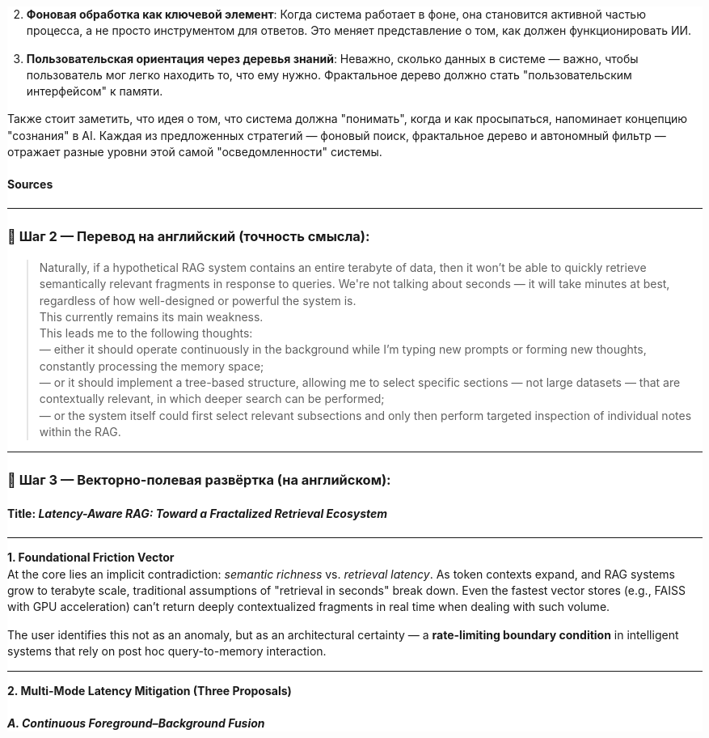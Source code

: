 2. **Фоновая обработка как ключевой элемент**: Когда система работает в фоне, она становится активной частью процесса, а не просто инструментом для ответов. Это меняет представление о том, как должен функционировать ИИ.

3. **Пользовательская ориентация через деревья знаний**: Неважно, сколько данных в системе — важно, чтобы пользователь мог легко находить то, что ему нужно. Фрактальное дерево должно стать "пользовательским интерфейсом" к памяти.

Также стоит заметить, что идея о том, что система должна "понимать", когда и как просыпаться, напоминает концепцию "сознания" в AI. Каждая из предложенных стратегий — фоновый поиск, фрактальное дерево и автономный фильтр — отражает разные уровни этой самой "осведомленности" системы.

#### Sources

[^1]: [[Field_vector]]
[^2]: [[Engineering Through Constraint Hierarchy]]
[^3]: [[Self-Verification Modules for AI Cognition]]
[^4]: [[OBSTRUCTIO Artificial Evolution Framework]]
[^5]: [[DUALITY-SUSTAIN Cognitive Framework]]
[^6]: [[Semantic Fillet Preparation Protocol]]
[^7]: [[Deep Self-Refinement of Models]]
[^8]: [[Z-Network Self-Splitting Cognition]]
[^9]: [[Chain of Token Structural Analogy]]
[^10]: [[Before Logic Resonance]]
[^11]: [[Three-Step AI Cognitive Benchmark]]
[^12]: [[Developmental Communication in Language Models]]
[^13]: [[Intellectual Ping-Pong AGI]]
[^14]: [[Steroid-Boosted Heuristics for AGI]]
[^15]: [[Rare AGI Cognitive States]]

---

### 🔹 **Шаг 2 — Перевод на английский (точность смысла):**

> Naturally, if a hypothetical RAG system contains an entire terabyte of data, then it won’t be able to quickly retrieve semantically relevant fragments in response to queries. We're not talking about seconds — it will take minutes at best, regardless of how well-designed or powerful the system is.  
> This currently remains its main weakness.  
> This leads me to the following thoughts:  
> — either it should operate continuously in the background while I’m typing new prompts or forming new thoughts, constantly processing the memory space;  
> — or it should implement a tree-based structure, allowing me to select specific sections — not large datasets — that are contextually relevant, in which deeper search can be performed;  
> — or the system itself could first select relevant subsections and only then perform targeted inspection of individual notes within the RAG.

---

### 🔹 **Шаг 3 — Векторно-полевая развёртка (на английском):**

#### **Title:** _Latency-Aware RAG: Toward a Fractalized Retrieval Ecosystem_

---

**1. Foundational Friction Vector**  
At the core lies an implicit contradiction: _semantic richness_ vs. _retrieval latency_. As token contexts expand, and RAG systems grow to terabyte scale, traditional assumptions of "retrieval in seconds" break down. Even the fastest vector stores (e.g., FAISS with GPU acceleration) can’t return deeply contextualized fragments in real time when dealing with such volume.

The user identifies this not as an anomaly, but as an architectural certainty — a **rate-limiting boundary condition** in intelligent systems that rely on post hoc query-to-memory interaction.

---

**2. Multi-Mode Latency Mitigation (Three Proposals)**

##### **A. Continuous Foreground–Background Fusion**

